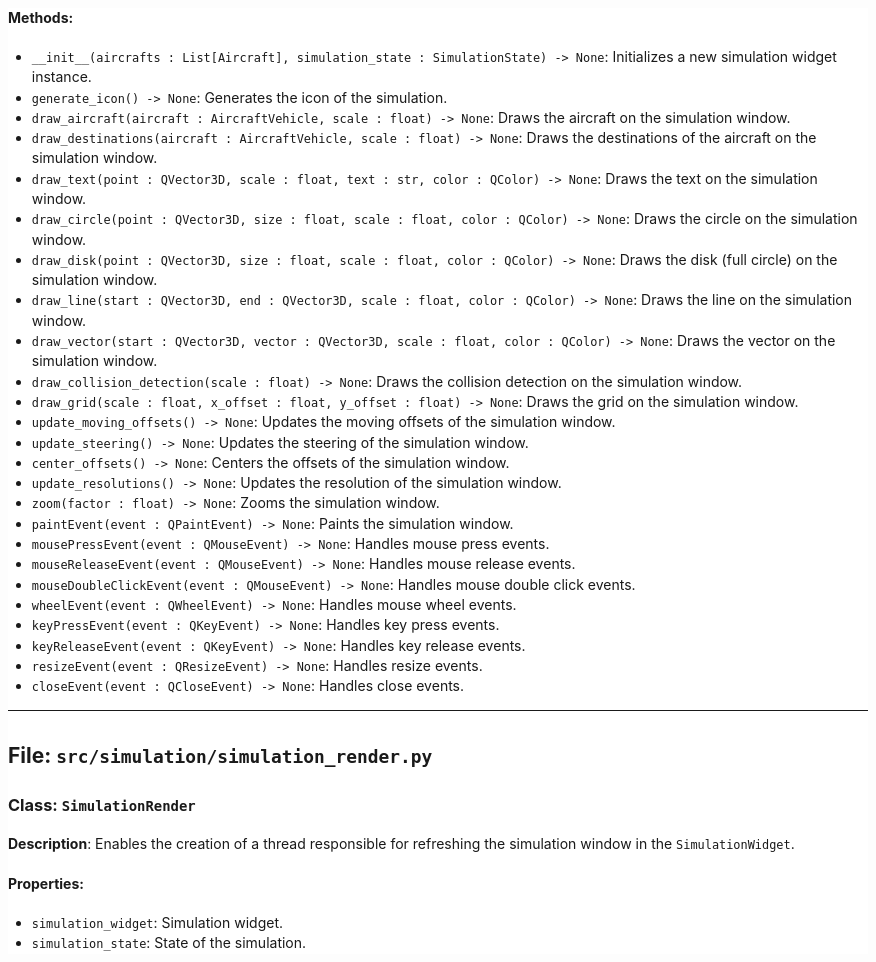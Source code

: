 #### Methods:
- `__init__(aircrafts : List[Aircraft], simulation_state : SimulationState) -> None`: Initializes a new simulation widget instance.
- `generate_icon() -> None`: Generates the icon of the simulation.
- `draw_aircraft(aircraft : AircraftVehicle, scale : float) -> None`: Draws the aircraft on the simulation window.
- `draw_destinations(aircraft : AircraftVehicle, scale : float) -> None`: Draws the destinations of the aircraft on the simulation window.
- `draw_text(point : QVector3D, scale : float, text : str, color : QColor) -> None`: Draws the text on the simulation window.
- `draw_circle(point : QVector3D, size : float, scale : float, color : QColor) -> None`: Draws the circle on the simulation window.
- `draw_disk(point : QVector3D, size : float, scale : float, color : QColor) -> None`: Draws the disk (full circle) on the simulation window.
- `draw_line(start : QVector3D, end : QVector3D, scale : float, color : QColor) -> None`: Draws the line on the simulation window.
- `draw_vector(start : QVector3D, vector : QVector3D, scale : float, color : QColor) -> None`: Draws the vector on the simulation window.
- `draw_collision_detection(scale : float) -> None`: Draws the collision detection on the simulation window.
- `draw_grid(scale : float, x_offset : float, y_offset : float) -> None`: Draws the grid on the simulation window.
- `update_moving_offsets() -> None`: Updates the moving offsets of the simulation window.
- `update_steering() -> None`: Updates the steering of the simulation window.
- `center_offsets() -> None`: Centers the offsets of the simulation window.
- `update_resolutions() -> None`: Updates the resolution of the simulation window.
- `zoom(factor : float) -> None`: Zooms the simulation window.
- `paintEvent(event : QPaintEvent) -> None`: Paints the simulation window.
- `mousePressEvent(event : QMouseEvent) -> None`: Handles mouse press events.
- `mouseReleaseEvent(event : QMouseEvent) -> None`: Handles mouse release events.
- `mouseDoubleClickEvent(event : QMouseEvent) -> None`: Handles mouse double click events.
- `wheelEvent(event : QWheelEvent) -> None`: Handles mouse wheel events.
- `keyPressEvent(event : QKeyEvent) -> None`: Handles key press events.
- `keyReleaseEvent(event : QKeyEvent) -> None`: Handles key release events.
- `resizeEvent(event : QResizeEvent) -> None`: Handles resize events.
- `closeEvent(event : QCloseEvent) -> None`: Handles close events.

---

## File: `src/simulation/simulation_render.py`

### Class: `SimulationRender`

**Description**:
Enables the creation of a thread responsible for refreshing the simulation window in the `SimulationWidget`.

#### Properties:
- `simulation_widget`: Simulation widget.
- `simulation_state`: State of the simulation.
